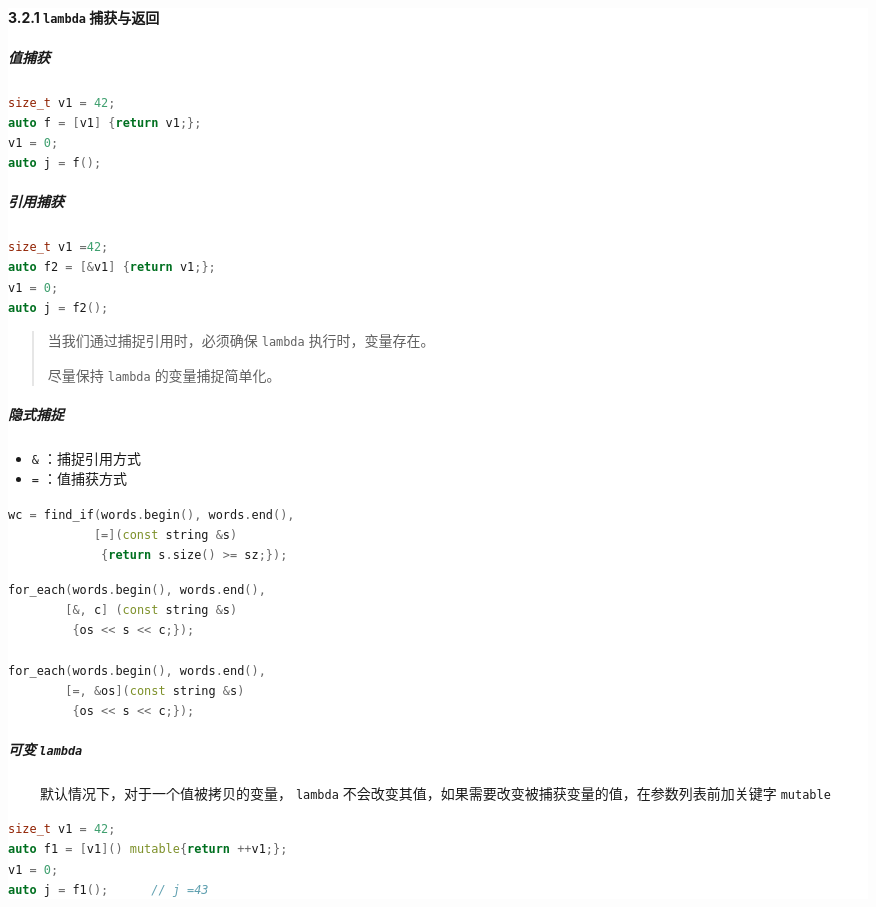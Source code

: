 

#### 3.2.1 `lambda` 捕获与返回

##### 值捕获

```C++
size_t v1 = 42;
auto f = [v1] {return v1;};
v1 = 0;
auto j = f();
```



##### 引用捕获

```C++
size_t v1 =42;
auto f2 = [&v1] {return v1;};
v1 = 0;
auto j = f2();
```

> 当我们通过捕捉引用时，必须确保 `lambda` 执行时，变量存在。
>
> 尽量保持 `lambda` 的变量捕捉简单化。



##### 隐式捕捉

- `&` ：捕捉引用方式
- `=` ：值捕获方式

```C++
wc = find_if(words.begin(), words.end(),
            [=](const string &s)
             {return s.size() >= sz;});
```

```C++
for_each(words.begin(), words.end(),
        [&, c] (const string &s)
         {os << s << c;});

for_each(words.begin(), words.end(),
        [=, &os](const string &s)
         {os << s << c;});
```



##### 可变 `lambda`

&emsp;&emsp; 默认情况下，对于一个值被拷贝的变量， `lambda` 不会改变其值，如果需要改变被捕获变量的值，在参数列表前加关键字 `mutable`

```C++
size_t v1 = 42;
auto f1 = [v1]() mutable{return ++v1;};
v1 = 0;
auto j = f1();		// j =43
```
